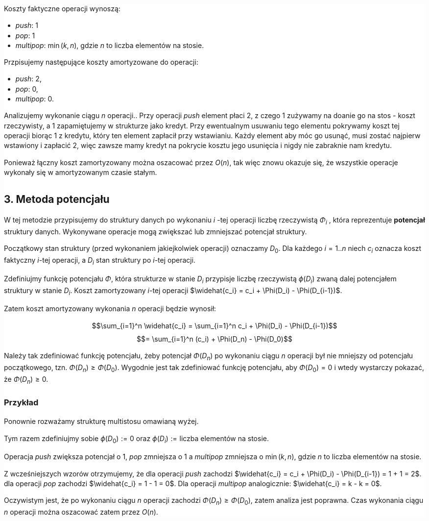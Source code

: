 Koszty faktyczne operacji wynoszą:
* $push$: $1$
* $pop$: $1$
* $multipop$: $\min(k, n)$, gdzie $n$ to liczba elementów na stosie.

Przpisujemy następujące koszty amortyzowane do operacji:
* $push$: $2$,
* $pop$: $0$,
* $multipop$: $0$.

Analizujemy wykonanie ciągu $n$ operacji..  Przy operacji $push$ element płaci $2$, z czego $1$ zużywamy na doanie go na stos - koszt rzeczywisty, a $1$ zapamiętujemy w strukturze jako kredyt. Przy ewentualnym usuwaniu tego elementu pokrywamy koszt tej operacji biorąc $1$ z kredytu, który ten element zapłacił przy wstawianiu. Każdy element aby móc go usunąć, musi zostać najpierw wstawiony i zapłacić $2$, więc zawsze mamy kredyt na pokrycie kosztu jego usunięcia i nigdy nie zabraknie nam kredytu. 

Ponieważ łączny koszt zamortyzowany można oszacować przez $O(n)$, tak więc znowu okazuje się, że wszystkie operacje wykonały się w amortyzowanym czasie stałym.

## 3. Metoda potencjału
W tej metodzie przypisujemy do  struktury danych po wykonaniu $i$ -tej operacji liczbę rzeczywistą $\Phi _{i}$ , która reprezentuje **potencjał** struktury danych. Wykonywane operacje mogą zwiększać lub zmniejszać potencjał struktury.

Początkowy stan struktury (przed wykonaniem jakiejkolwiek operacji) oznaczamy $D_0$.  Dla każdego $i = 1 .. n$ niech $c_i$ oznacza koszt faktyczny $i$-tej operacji, a $D_i$ stan struktury po $i$-tej operacji. 

Zdefiniujmy funkcję potencjału $\Phi$, która strukturze w stanie $D_i$ przypisje liczbę rzeczywistą $\phi(D_i)$ zwaną dalej potencjałem
struktury w stanie $D_i$.  Koszt zamortyzowany $i$-tej operacji $\widehat{c_i} = c_i + \Phi(D_i) - \Phi(D_{i-1})$.

Zatem koszt amortyzowany wykonania $n$ operacji będzie wynosił:

$$\sum_{i=1}^n \widehat{c_i} = \sum_{i=1}^n c_i + \Phi(D_i) - \Phi(D_{i-1})$$
$$= \sum_{i=1}^n (c_i) + \Phi(D_n) - \Phi(D_0)$$

Należy tak zdefiniować funkcję potencjału, żeby potencjał $\Phi(D_n)$ po wykonaniu ciągu $n$ operacji był nie mniejszy od potencjału początkowego, tzn. $\Phi(D_n) \geq \Phi(D_0)$. Wygodnie jest tak zdefiniować funkcję potencjału, aby $\Phi(D_0) = 0$ i wtedy wystarczy pokazać, że $\Phi(D_n) \geq 0$.

### Przykład
Ponownie rozważamy strukturę multistosu omawianą wyżej.

Tym razem zdefiniujmy sobie $\phi(D_0) := 0$ oraz $\phi(D_i) := \text{liczba elementów na stosie}$.

Operacja $push$ zwiększa potencjał o $1$, $pop$ zmniejsza o $1$ a $multipop$ zmniejsza o $\min(k,n)$, gdzie $n$ to liczba elementów na stosie.

Z wcześniejszych wzorów otrzymujemy, że dla operacji $push$ zachodzi $\widehat{c_i} = c_i + \Phi(D_i) - \Phi(D_{i-1}) = 1 + 1 = 2$.  dla operacji $pop$ zachodzi $\widehat{c_i} = 1 - 1 = 0$.  Dla operacji $multipop$ analogicznie: $\widehat{c_i} = k - k = 0$.

Oczywistym jest, że po wykonaniu ciągu $n$ operacji zachodzi $\Phi(D_n) \geq \Phi(D_0)$, zatem analiza jest poprawna. Czas wykonania ciągu $n$ operacji można oszacować zatem przez $O(n)$.
